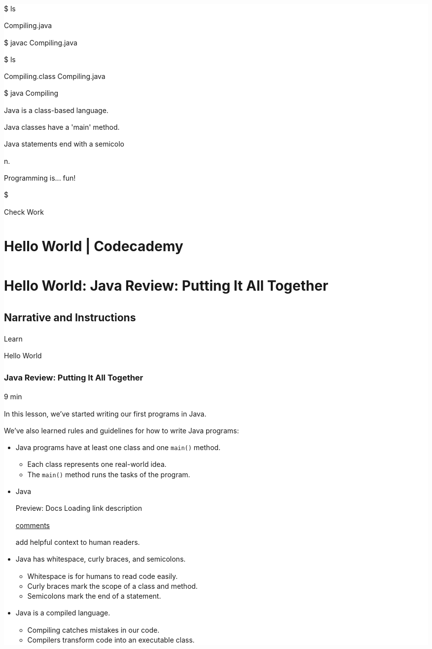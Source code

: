 $ ls

Compiling.java

$ javac Compiling.java

$ ls

Compiling.class Compiling.java

$ java Compiling

Java is a class\-based language.

Java classes have a 'main' method.

Java statements end with a semicolo

n.

Programming is... fun!

$

Check Work

# Hello World | Codecademy

# Hello World: Java Review: Putting It All Together

## Narrative and Instructions

Learn

Hello World

### Java Review: Putting It All Together

9 min

In this lesson, we’ve started writing our first programs in Java.

We’ve also learned rules and guidelines for how to write Java programs:

-   Java programs have at least one class and one `main()` method.
    -   Each class represents one real-world idea.
    -   The `main()` method runs the tasks of the program.
-   Java

    Preview: Docs Loading link description

    [comments](https://www.codecademy.com/resources/docs/java/comments)

    add helpful context to human readers.

-   Java has whitespace, curly braces, and semicolons.
    -   Whitespace is for humans to read code easily.
    -   Curly braces mark the scope of a class and method.
    -   Semicolons mark the end of a statement.
-   Java is a compiled language.
    -   Compiling catches mistakes in our code.
    -   Compilers transform code into an executable class.
